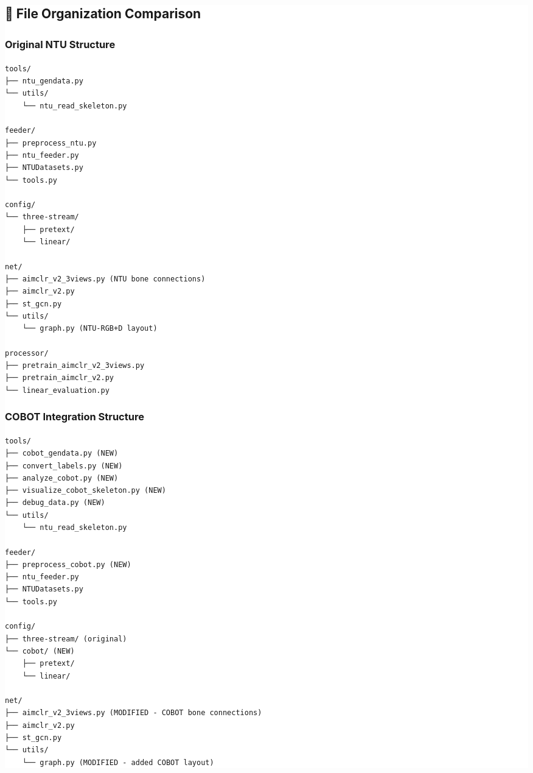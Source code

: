 ## 📁 File Organization Comparison

### **Original NTU Structure**
```
tools/
├── ntu_gendata.py
└── utils/
    └── ntu_read_skeleton.py

feeder/
├── preprocess_ntu.py
├── ntu_feeder.py
├── NTUDatasets.py
└── tools.py

config/
└── three-stream/
    ├── pretext/
    └── linear/

net/
├── aimclr_v2_3views.py (NTU bone connections)
├── aimclr_v2.py
├── st_gcn.py
└── utils/
    └── graph.py (NTU-RGB+D layout)

processor/
├── pretrain_aimclr_v2_3views.py
├── pretrain_aimclr_v2.py
└── linear_evaluation.py
```

### **COBOT Integration Structure**
```
tools/
├── cobot_gendata.py (NEW)
├── convert_labels.py (NEW)
├── analyze_cobot.py (NEW)
├── visualize_cobot_skeleton.py (NEW)
├── debug_data.py (NEW)
└── utils/
    └── ntu_read_skeleton.py

feeder/
├── preprocess_cobot.py (NEW)
├── ntu_feeder.py
├── NTUDatasets.py
└── tools.py

config/
├── three-stream/ (original)
└── cobot/ (NEW)
    ├── pretext/
    └── linear/

net/
├── aimclr_v2_3views.py (MODIFIED - COBOT bone connections)
├── aimclr_v2.py
├── st_gcn.py
└── utils/
    └── graph.py (MODIFIED - added COBOT layout)

```